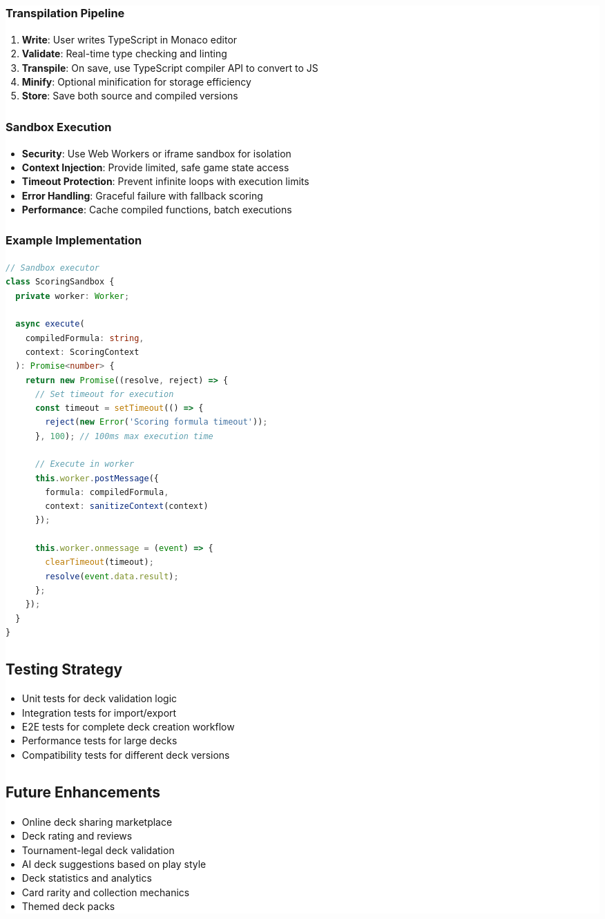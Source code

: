 ### Transpilation Pipeline
1. **Write**: User writes TypeScript in Monaco editor
2. **Validate**: Real-time type checking and linting
3. **Transpile**: On save, use TypeScript compiler API to convert to JS
4. **Minify**: Optional minification for storage efficiency
5. **Store**: Save both source and compiled versions

### Sandbox Execution
- **Security**: Use Web Workers or iframe sandbox for isolation
- **Context Injection**: Provide limited, safe game state access
- **Timeout Protection**: Prevent infinite loops with execution limits
- **Error Handling**: Graceful failure with fallback scoring
- **Performance**: Cache compiled functions, batch executions

### Example Implementation
```typescript
// Sandbox executor
class ScoringSandbox {
  private worker: Worker;
  
  async execute(
    compiledFormula: string, 
    context: ScoringContext
  ): Promise<number> {
    return new Promise((resolve, reject) => {
      // Set timeout for execution
      const timeout = setTimeout(() => {
        reject(new Error('Scoring formula timeout'));
      }, 100); // 100ms max execution time
      
      // Execute in worker
      this.worker.postMessage({
        formula: compiledFormula,
        context: sanitizeContext(context)
      });
      
      this.worker.onmessage = (event) => {
        clearTimeout(timeout);
        resolve(event.data.result);
      };
    });
  }
}
```

## Testing Strategy
- Unit tests for deck validation logic
- Integration tests for import/export
- E2E tests for complete deck creation workflow
- Performance tests for large decks
- Compatibility tests for different deck versions

## Future Enhancements
- Online deck sharing marketplace
- Deck rating and reviews
- Tournament-legal deck validation
- AI deck suggestions based on play style
- Deck statistics and analytics
- Card rarity and collection mechanics
- Themed deck packs